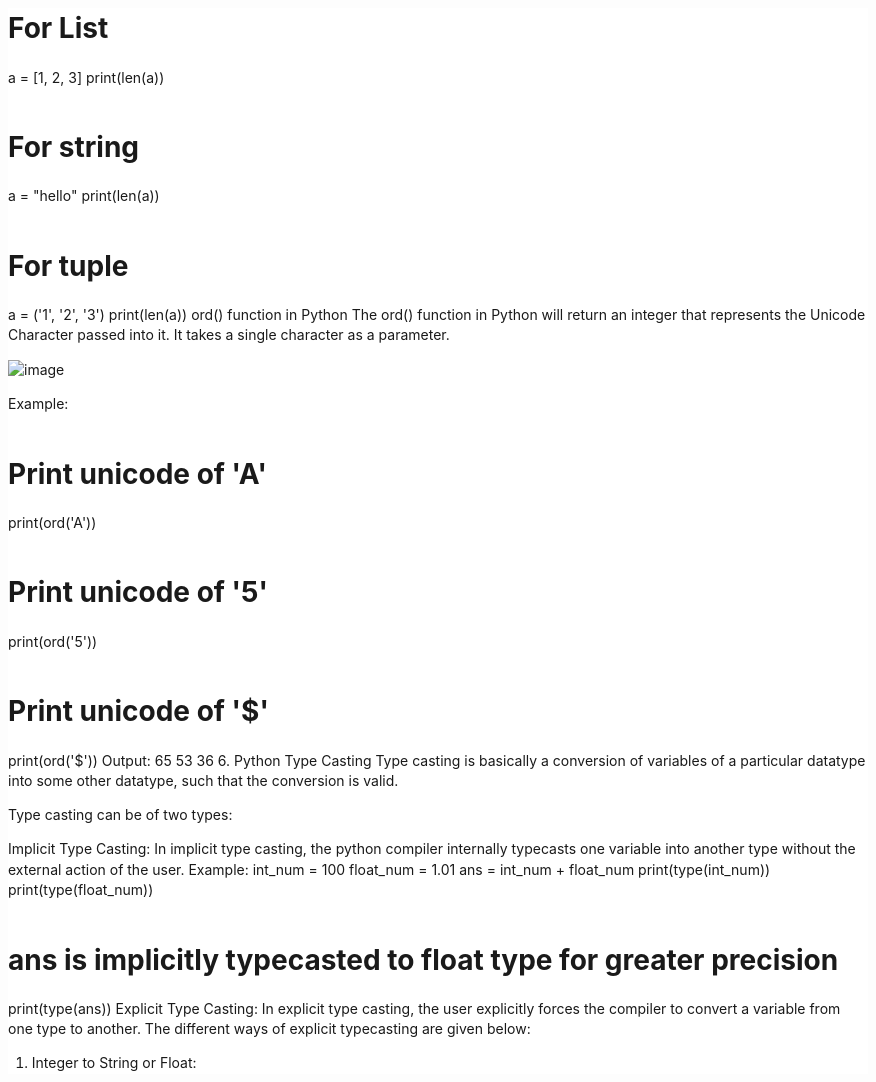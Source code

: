 # For List
a = [1, 2, 3]
print(len(a))
# For string
a = "hello"
print(len(a))
# For tuple
a = ('1', '2', '3')
print(len(a))
ord() function in Python
The ord() function in Python will return an integer that represents the Unicode Character passed into it. It takes a single character as a parameter.

![image](https://user-images.githubusercontent.com/59536110/178545969-ea4f4e28-6be7-465d-8167-57fbd36b1136.png)

Example:

# Print unicode of 'A'
print(ord('A'))
# Print unicode of '5'
print(ord('5'))    
# Print unicode of '$'
print(ord('$'))
Output:
65
53
36
6. Python Type Casting
Type casting is basically a conversion of variables of a particular datatype into some other datatype, such that the conversion is valid.

Type casting can be of two types:


Implicit Type Casting: In implicit type casting, the python compiler internally typecasts one variable into another type without the external action of the user.
Example:
int_num = 100
float_num = 1.01
ans = int_num + float_num
print(type(int_num))
print(type(float_num))
# ans is implicitly typecasted to float type for greater precision
print(type(ans))
Explicit Type Casting: In explicit type casting, the user explicitly forces the compiler to convert a variable from one type to another. The different ways of explicit typecasting are given below:
1. Integer to String or Float:
